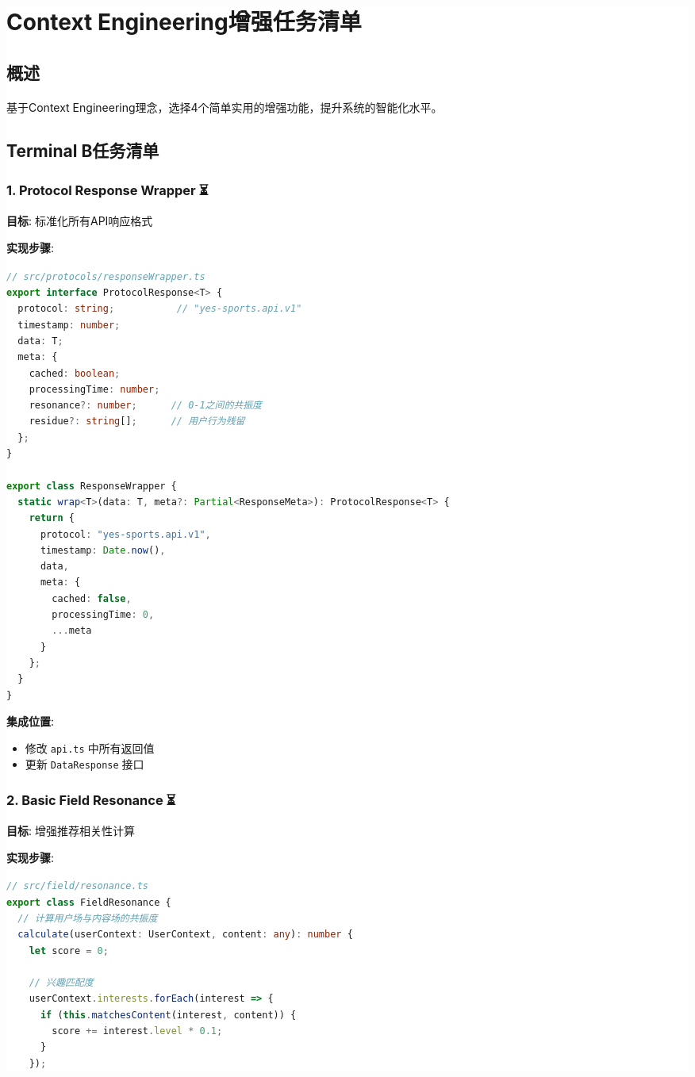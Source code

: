 # Context Engineering增强任务清单

## 概述
基于Context Engineering理念，选择4个简单实用的增强功能，提升系统的智能化水平。

## Terminal B任务清单

### 1. Protocol Response Wrapper ⏳
**目标**: 标准化所有API响应格式

**实现步骤**:
```typescript
// src/protocols/responseWrapper.ts
export interface ProtocolResponse<T> {
  protocol: string;           // "yes-sports.api.v1"
  timestamp: number;         
  data: T;
  meta: {
    cached: boolean;
    processingTime: number;
    resonance?: number;      // 0-1之间的共振度
    residue?: string[];      // 用户行为残留
  };
}

export class ResponseWrapper {
  static wrap<T>(data: T, meta?: Partial<ResponseMeta>): ProtocolResponse<T> {
    return {
      protocol: "yes-sports.api.v1",
      timestamp: Date.now(),
      data,
      meta: {
        cached: false,
        processingTime: 0,
        ...meta
      }
    };
  }
}
```

**集成位置**: 
- 修改 `api.ts` 中所有返回值
- 更新 `DataResponse` 接口

### 2. Basic Field Resonance ⏳
**目标**: 增强推荐相关性计算

**实现步骤**:
```typescript
// src/field/resonance.ts
export class FieldResonance {
  // 计算用户场与内容场的共振度
  calculate(userContext: UserContext, content: any): number {
    let score = 0;
    
    // 兴趣匹配度
    userContext.interests.forEach(interest => {
      if (this.matchesContent(interest, content)) {
        score += interest.level * 0.1;
      }
    });
```